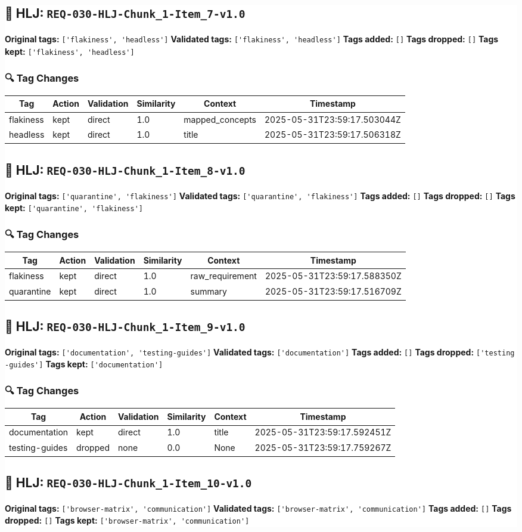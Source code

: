 ## 🔹 HLJ: `REQ-030-HLJ-Chunk_1-Item_7-v1.0`

**Original tags:** `['flakiness', 'headless']`
**Validated tags:** `['flakiness', 'headless']`
**Tags added:** `[]`
**Tags dropped:** `[]`
**Tags kept:** `['flakiness', 'headless']`

### 🔍 Tag Changes
| Tag | Action   | Validation | Similarity | Context           | Timestamp               |
|-----|----------|------------|------------|-------------------|-------------------------|
| flakiness | kept | direct | 1.0 | mapped_concepts | 2025-05-31T23:59:17.503044Z |
| headless | kept | direct | 1.0 | title | 2025-05-31T23:59:17.506318Z |

## 🔹 HLJ: `REQ-030-HLJ-Chunk_1-Item_8-v1.0`

**Original tags:** `['quarantine', 'flakiness']`
**Validated tags:** `['quarantine', 'flakiness']`
**Tags added:** `[]`
**Tags dropped:** `[]`
**Tags kept:** `['quarantine', 'flakiness']`

### 🔍 Tag Changes
| Tag | Action   | Validation | Similarity | Context           | Timestamp               |
|-----|----------|------------|------------|-------------------|-------------------------|
| flakiness | kept | direct | 1.0 | raw_requirement | 2025-05-31T23:59:17.588350Z |
| quarantine | kept | direct | 1.0 | summary | 2025-05-31T23:59:17.516709Z |

## 🔹 HLJ: `REQ-030-HLJ-Chunk_1-Item_9-v1.0`

**Original tags:** `['documentation', 'testing-guides']`
**Validated tags:** `['documentation']`
**Tags added:** `[]`
**Tags dropped:** `['testing-guides']`
**Tags kept:** `['documentation']`

### 🔍 Tag Changes
| Tag | Action   | Validation | Similarity | Context           | Timestamp               |
|-----|----------|------------|------------|-------------------|-------------------------|
| documentation | kept | direct | 1.0 | title | 2025-05-31T23:59:17.592451Z |
| testing-guides | dropped | none | 0.0 | None | 2025-05-31T23:59:17.759267Z |

## 🔹 HLJ: `REQ-030-HLJ-Chunk_1-Item_10-v1.0`

**Original tags:** `['browser-matrix', 'communication']`
**Validated tags:** `['browser-matrix', 'communication']`
**Tags added:** `[]`
**Tags dropped:** `[]`
**Tags kept:** `['browser-matrix', 'communication']`
